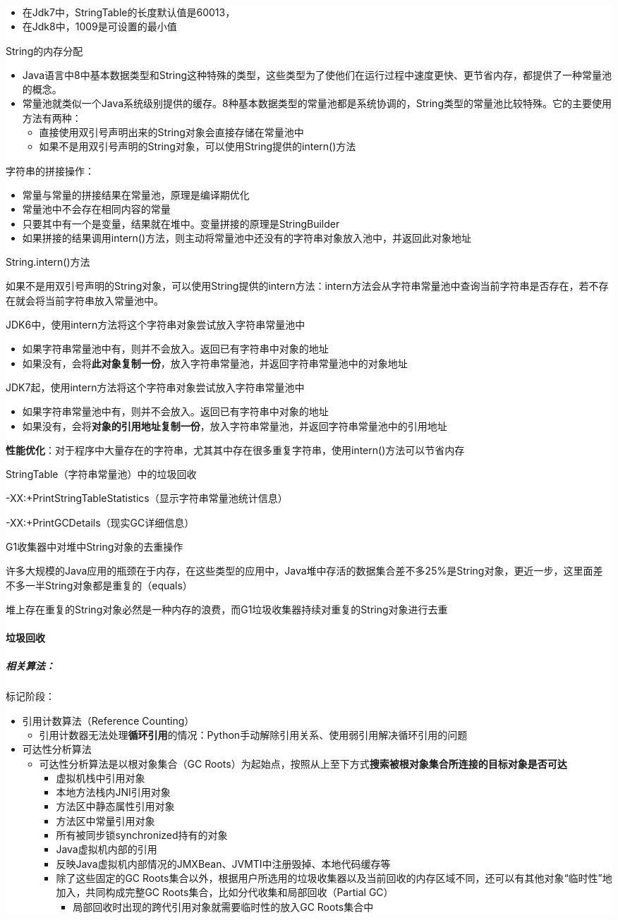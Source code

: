   - 在Jdk7中，StringTable的长度默认值是60013，
  - 在Jdk8中，1009是可设置的最小值

String的内存分配

- Java语言中8中基本数据类型和String这种特殊的类型，这些类型为了使他们在运行过程中速度更快、更节省内存，都提供了一种常量池的概念。
- 常量池就类似一个Java系统级别提供的缓存。8种基本数据类型的常量池都是系统协调的，String类型的常量池比较特殊。它的主要使用方法有两种：
  - 直接使用双引号声明出来的String对象会直接存储在常量池中
  - 如果不是用双引号声明的String对象，可以使用String提供的intern()方法



字符串的拼接操作：

- 常量与常量的拼接结果在常量池，原理是编译期优化
- 常量池中不会存在相同内容的常量
- 只要其中有一个是变量，结果就在堆中。变量拼接的原理是StringBuilder
- 如果拼接的结果调用intern()方法，则主动将常量池中还没有的字符串对象放入池中，并返回此对象地址



String.intern()方法

如果不是用双引号声明的String对象，可以使用String提供的intern方法：intern方法会从字符串常量池中查询当前字符串是否存在，若不存在就会将当前字符串放入常量池中。

JDK6中，使用intern方法将这个字符串对象尝试放入字符串常量池中

- 如果字符串常量池中有，则并不会放入。返回已有字符串中对象的地址
- 如果没有，会将**此对象复制一份**，放入字符串常量池，并返回字符串常量池中的对象地址

JDK7起，使用intern方法将这个字符串对象尝试放入字符串常量池中

- 如果字符串常量池中有，则并不会放入。返回已有字符串中对象的地址
- 如果没有，会将**对象的引用地址复制一份**，放入字符串常量池，并返回字符串常量池中的引用地址



**性能优化**：对于程序中大量存在的字符串，尤其其中存在很多重复字符串，使用intern()方法可以节省内存



StringTable（字符串常量池）中的垃圾回收

-XX:+PrintStringTableStatistics（显示字符串常量池统计信息）

-XX:+PrintGCDetails（现实GC详细信息）



G1收集器中对堆中String对象的去重操作

许多大规模的Java应用的瓶颈在于内存，在这些类型的应用中，Java堆中存活的数据集合差不多25%是String对象，更近一步，这里面差不多一半String对象都是重复的（equals）

堆上存在重复的String对象必然是一种内存的浪费，而G1垃圾收集器持续对重复的String对象进行去重





#### 垃圾回收

##### **相关算法：**

标记阶段：

- 引用计数算法（Reference Counting）
  - 引用计数器无法处理**循环引用**的情况：Python手动解除引用关系、使用弱引用解决循环引用的问题
- 可达性分析算法
  - 可达性分析算法是以根对象集合（GC Roots）为起始点，按照从上至下方式**搜索被根对象集合所连接的目标对象是否可达**
    - 虚拟机栈中引用对象
    - 本地方法栈内JNI引用对象
    - 方法区中静态属性引用对象
    - 方法区中常量引用对象
    - 所有被同步锁synchronized持有的对象
    - Java虚拟机内部的引用
    - 反映Java虚拟机内部情况的JMXBean、JVMTI中注册毁掉、本地代码缓存等
    - 除了这些固定的GC Roots集合以外，根据用户所选用的垃圾收集器以及当前回收的内存区域不同，还可以有其他对象“临时性”地加入，共同构成完整GC Roots集合，比如分代收集和局部回收（Partial GC）
      - 局部回收时出现的跨代引用对象就需要临时性的放入GC Roots集合中